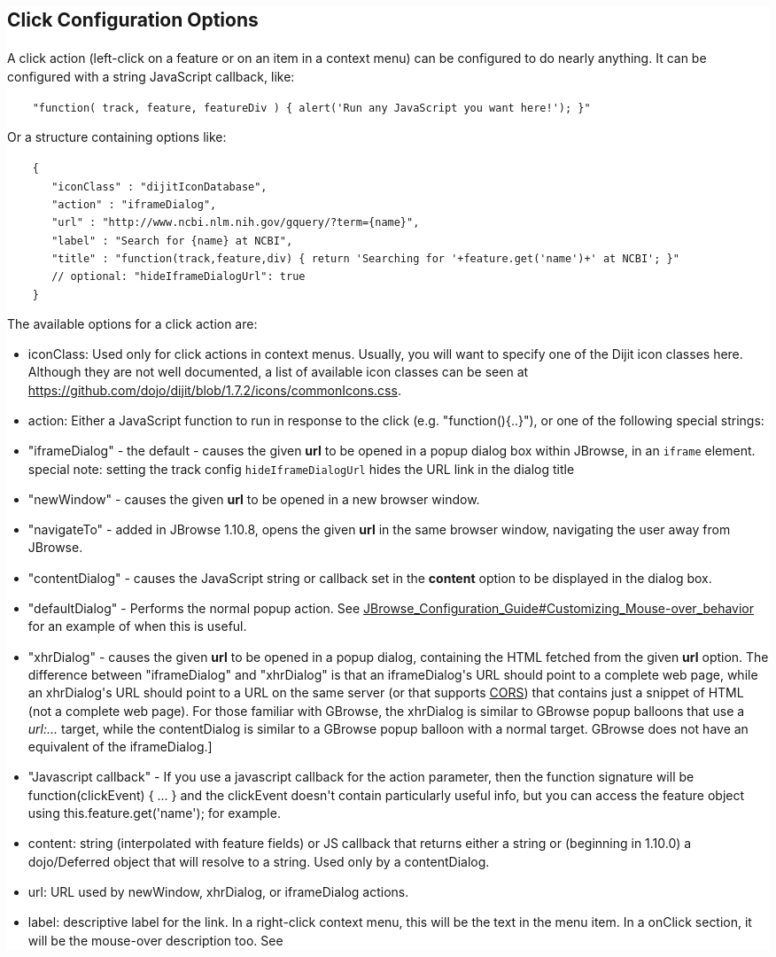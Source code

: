 ## Click Configuration Options

A click action (left-click on a feature or on an item in a context menu) can be
configured to do nearly anything. It can be configured with a string JavaScript
callback, like:

```
    "function( track, feature, featureDiv ) { alert('Run any JavaScript you want here!'); }"
```

Or a structure containing options like:

```
    {
       "iconClass" : "dijitIconDatabase",
       "action" : "iframeDialog",
       "url" : "http://www.ncbi.nlm.nih.gov/gquery/?term={name}",
       "label" : "Search for {name} at NCBI",
       "title" : "function(track,feature,div) { return 'Searching for '+feature.get('name')+' at NCBI'; }"
       // optional: "hideIframeDialogUrl": true
    }
```

The available options for a click action are:

- iconClass: Used only for click actions in context menus. Usually, you will
  want to specify one of the Dijit icon classes here. Although they are not well
  documented, a list of available icon classes can be seen at
  <https://github.com/dojo/dijit/blob/1.7.2/icons/commonIcons.css>.
- action: Either a JavaScript function to run in response to the click (e.g.
  "function(){..}"), or one of the following special strings:

- "iframeDialog" - the default - causes the given **url** to be opened in a
  popup dialog box within JBrowse, in an `iframe` element. special note: setting
  the track config `hideIframeDialogUrl` hides the URL link in the dialog title
- "newWindow" - causes the given **url** to be opened in a new browser window.
- "navigateTo" - added in JBrowse 1.10.8, opens the given **url** in the same
  browser window, navigating the user away from JBrowse.
- "contentDialog" - causes the JavaScript string or callback set in the
  **content** option to be displayed in the dialog box.
- "defaultDialog" - Performs the normal popup action. See
  [JBrowse_Configuration_Guide\#Customizing_Mouse-over_behavior](#customizing-mouse-over-behavior 'wikilink')
  for an example of when this is useful.
- "xhrDialog" - causes the given **url** to be opened in a popup dialog,
  containing the HTML fetched from the given **url** option. The difference
  between "iframeDialog" and "xhrDialog" is that an iframeDialog's URL should
  point to a complete web page, while an xhrDialog's URL should point to a URL
  on the same server (or that supports [CORS](http://gmod.org/wiki/CORS)) that
  contains just a snippet of HTML (not a complete web page). For those familiar
  with GBrowse, the xhrDialog is similar to GBrowse popup balloons that use a
  _url:..._ target, while the contentDialog is similar to a GBrowse popup
  balloon with a normal target. GBrowse does not have an equivalent of the
  iframeDialog.]
- "Javascript callback" - If you use a javascript callback for the action
  parameter, then the function signature will be function(clickEvent) { ... }
  and the clickEvent doesn't contain particularly useful info, but you can
  access the feature object using this.feature.get('name'); for example.
- content: string (interpolated with feature fields) or JS callback that returns
  either a string or (beginning in 1.10.0) a dojo/Deferred object that will
  resolve to a string. Used only by a contentDialog.
- url: URL used by newWindow, xhrDialog, or iframeDialog actions.
- label: descriptive label for the link. In a right-click context menu, this
  will be the text in the menu item. In a onClick section, it will be the
  mouse-over description too. See